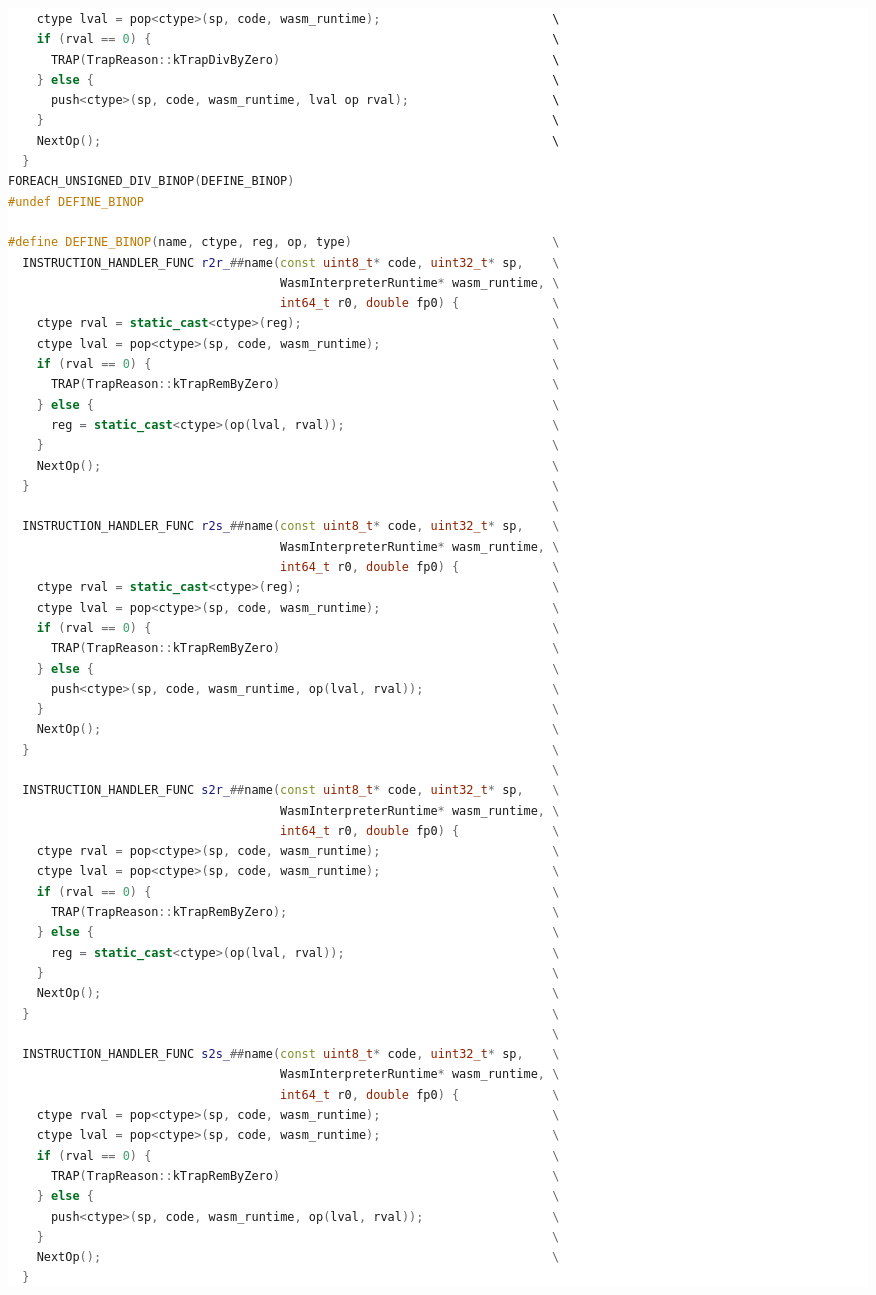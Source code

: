 ```cpp
    ctype lval = pop<ctype>(sp, code, wasm_runtime);                        \
    if (rval == 0) {                                                        \
      TRAP(TrapReason::kTrapDivByZero)                                      \
    } else {                                                                \
      push<ctype>(sp, code, wasm_runtime, lval op rval);                    \
    }                                                                       \
    NextOp();                                                               \
  }
FOREACH_UNSIGNED_DIV_BINOP(DEFINE_BINOP)
#undef DEFINE_BINOP

#define DEFINE_BINOP(name, ctype, reg, op, type)                            \
  INSTRUCTION_HANDLER_FUNC r2r_##name(const uint8_t* code, uint32_t* sp,    \
                                      WasmInterpreterRuntime* wasm_runtime, \
                                      int64_t r0, double fp0) {             \
    ctype rval = static_cast<ctype>(reg);                                   \
    ctype lval = pop<ctype>(sp, code, wasm_runtime);                        \
    if (rval == 0) {                                                        \
      TRAP(TrapReason::kTrapRemByZero)                                      \
    } else {                                                                \
      reg = static_cast<ctype>(op(lval, rval));                             \
    }                                                                       \
    NextOp();                                                               \
  }                                                                         \
                                                                            \
  INSTRUCTION_HANDLER_FUNC r2s_##name(const uint8_t* code, uint32_t* sp,    \
                                      WasmInterpreterRuntime* wasm_runtime, \
                                      int64_t r0, double fp0) {             \
    ctype rval = static_cast<ctype>(reg);                                   \
    ctype lval = pop<ctype>(sp, code, wasm_runtime);                        \
    if (rval == 0) {                                                        \
      TRAP(TrapReason::kTrapRemByZero)                                      \
    } else {                                                                \
      push<ctype>(sp, code, wasm_runtime, op(lval, rval));                  \
    }                                                                       \
    NextOp();                                                               \
  }                                                                         \
                                                                            \
  INSTRUCTION_HANDLER_FUNC s2r_##name(const uint8_t* code, uint32_t* sp,    \
                                      WasmInterpreterRuntime* wasm_runtime, \
                                      int64_t r0, double fp0) {             \
    ctype rval = pop<ctype>(sp, code, wasm_runtime);                        \
    ctype lval = pop<ctype>(sp, code, wasm_runtime);                        \
    if (rval == 0) {                                                        \
      TRAP(TrapReason::kTrapRemByZero);                                     \
    } else {                                                                \
      reg = static_cast<ctype>(op(lval, rval));                             \
    }                                                                       \
    NextOp();                                                               \
  }                                                                         \
                                                                            \
  INSTRUCTION_HANDLER_FUNC s2s_##name(const uint8_t* code, uint32_t* sp,    \
                                      WasmInterpreterRuntime* wasm_runtime, \
                                      int64_t r0, double fp0) {             \
    ctype rval = pop<ctype>(sp, code, wasm_runtime);                        \
    ctype lval = pop<ctype>(sp, code, wasm_runtime);                        \
    if (rval == 0) {                                                        \
      TRAP(TrapReason::kTrapRemByZero)                                      \
    } else {                                                                \
      push<ctype>(sp, code, wasm_runtime, op(lval, rval));                  \
    }                                                                       \
    NextOp();                                                               \
  }
```